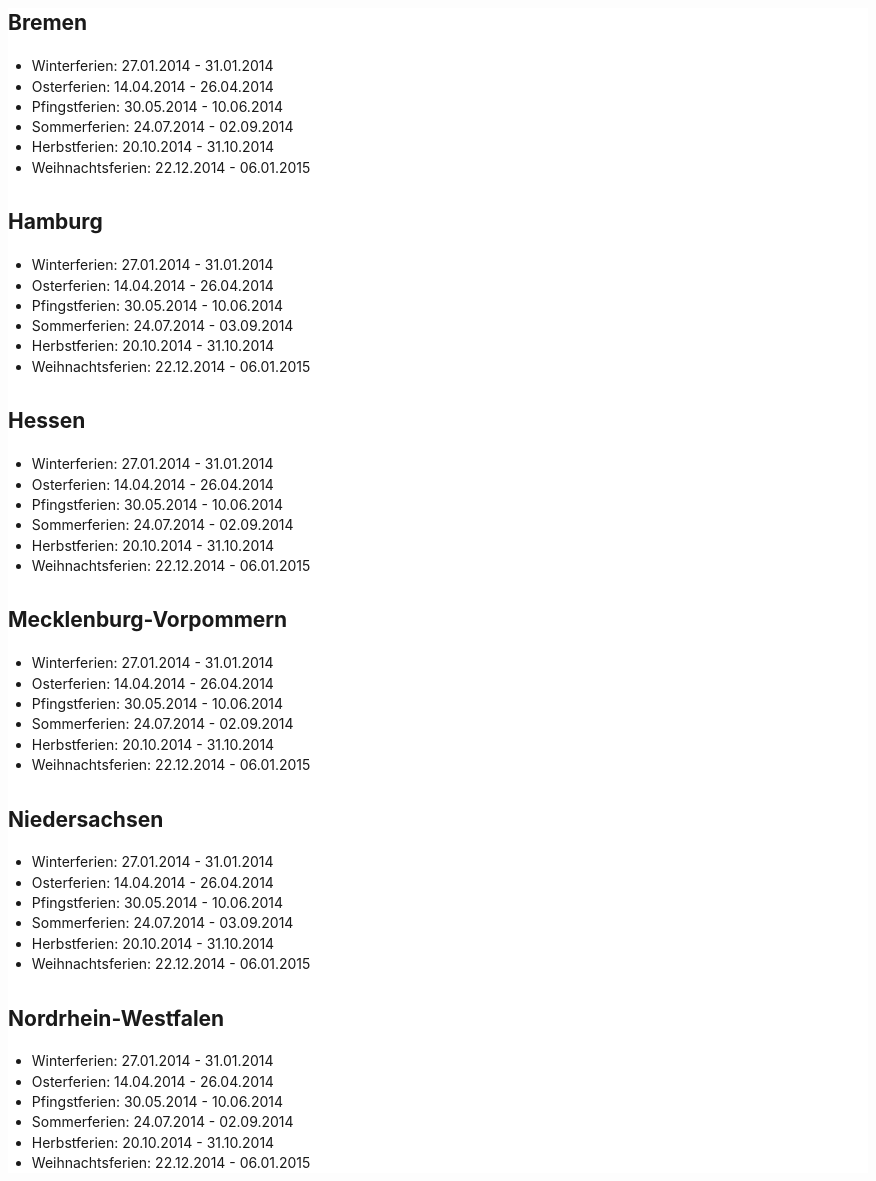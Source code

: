 ## Bremen
- Winterferien: 27.01.2014 - 31.01.2014
- Osterferien: 14.04.2014 - 26.04.2014
- Pfingstferien: 30.05.2014 - 10.06.2014
- Sommerferien: 24.07.2014 - 02.09.2014
- Herbstferien: 20.10.2014 - 31.10.2014
- Weihnachtsferien: 22.12.2014 - 06.01.2015

## Hamburg
- Winterferien: 27.01.2014 - 31.01.2014
- Osterferien: 14.04.2014 - 26.04.2014
- Pfingstferien: 30.05.2014 - 10.06.2014
- Sommerferien: 24.07.2014 - 03.09.2014
- Herbstferien: 20.10.2014 - 31.10.2014
- Weihnachtsferien: 22.12.2014 - 06.01.2015

## Hessen
- Winterferien: 27.01.2014 - 31.01.2014
- Osterferien: 14.04.2014 - 26.04.2014
- Pfingstferien: 30.05.2014 - 10.06.2014
- Sommerferien: 24.07.2014 - 02.09.2014
- Herbstferien: 20.10.2014 - 31.10.2014
- Weihnachtsferien: 22.12.2014 - 06.01.2015

## Mecklenburg-Vorpommern
- Winterferien: 27.01.2014 - 31.01.2014
- Osterferien: 14.04.2014 - 26.04.2014
- Pfingstferien: 30.05.2014 - 10.06.2014
- Sommerferien: 24.07.2014 - 02.09.2014
- Herbstferien: 20.10.2014 - 31.10.2014
- Weihnachtsferien: 22.12.2014 - 06.01.2015

## Niedersachsen
- Winterferien: 27.01.2014 - 31.01.2014
- Osterferien: 14.04.2014 - 26.04.2014
- Pfingstferien: 30.05.2014 - 10.06.2014
- Sommerferien: 24.07.2014 - 03.09.2014
- Herbstferien: 20.10.2014 - 31.10.2014
- Weihnachtsferien: 22.12.2014 - 06.01.2015

## Nordrhein-Westfalen
- Winterferien: 27.01.2014 - 31.01.2014
- Osterferien: 14.04.2014 - 26.04.2014
- Pfingstferien: 30.05.2014 - 10.06.2014
- Sommerferien: 24.07.2014 - 02.09.2014
- Herbstferien: 20.10.2014 - 31.10.2014
- Weihnachtsferien: 22.12.2014 - 06.01.2015
